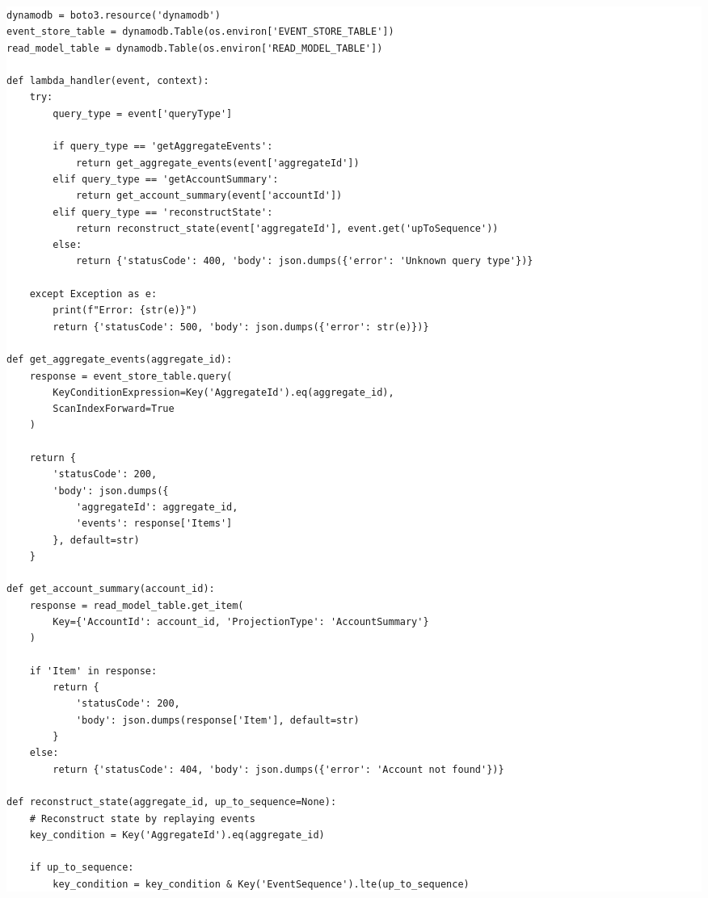     dynamodb = boto3.resource('dynamodb')
    event_store_table = dynamodb.Table(os.environ['EVENT_STORE_TABLE'])
    read_model_table = dynamodb.Table(os.environ['READ_MODEL_TABLE'])
    
    def lambda_handler(event, context):
        try:
            query_type = event['queryType']
            
            if query_type == 'getAggregateEvents':
                return get_aggregate_events(event['aggregateId'])
            elif query_type == 'getAccountSummary':
                return get_account_summary(event['accountId'])
            elif query_type == 'reconstructState':
                return reconstruct_state(event['aggregateId'], event.get('upToSequence'))
            else:
                return {'statusCode': 400, 'body': json.dumps({'error': 'Unknown query type'})}
                
        except Exception as e:
            print(f"Error: {str(e)}")
            return {'statusCode': 500, 'body': json.dumps({'error': str(e)})}
    
    def get_aggregate_events(aggregate_id):
        response = event_store_table.query(
            KeyConditionExpression=Key('AggregateId').eq(aggregate_id),
            ScanIndexForward=True
        )
        
        return {
            'statusCode': 200,
            'body': json.dumps({
                'aggregateId': aggregate_id,
                'events': response['Items']
            }, default=str)
        }
    
    def get_account_summary(account_id):
        response = read_model_table.get_item(
            Key={'AccountId': account_id, 'ProjectionType': 'AccountSummary'}
        )
        
        if 'Item' in response:
            return {
                'statusCode': 200,
                'body': json.dumps(response['Item'], default=str)
            }
        else:
            return {'statusCode': 404, 'body': json.dumps({'error': 'Account not found'})}
    
    def reconstruct_state(aggregate_id, up_to_sequence=None):
        # Reconstruct state by replaying events
        key_condition = Key('AggregateId').eq(aggregate_id)
        
        if up_to_sequence:
            key_condition = key_condition & Key('EventSequence').lte(up_to_sequence)
        
